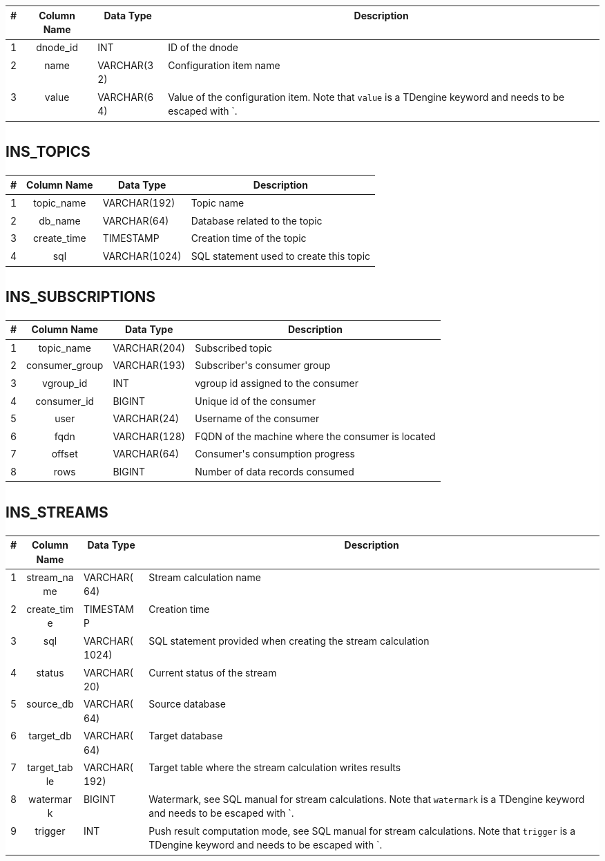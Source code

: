 | #   | **Column Name** | **Data Type** | **Description**                                                                                           |
| --- | :-------------: | ------------- | --------------------------------------------------------------------------------------------------------- |
| 1   |    dnode_id     | INT           | ID of the dnode                                                                                           |
| 2   |      name       | VARCHAR(32)   | Configuration item name                                                                                   |
| 3   |      value      | VARCHAR(64)   | Value of the configuration item. Note that `value` is a TDengine keyword and needs to be escaped with \`. |

## INS_TOPICS

| #   | **Column Name** | **Data Type** | **Description**                         |
| --- | :-------------: | ------------- | --------------------------------------- |
| 1   |   topic_name    | VARCHAR(192)  | Topic name                              |
| 2   |     db_name     | VARCHAR(64)   | Database related to the topic           |
| 3   |   create_time   | TIMESTAMP     | Creation time of the topic              |
| 4   |       sql       | VARCHAR(1024) | SQL statement used to create this topic |

## INS_SUBSCRIPTIONS

| #   | **Column Name** | **Data Type** | **Description**                                   |
| --- | :-------------: | ------------- | ------------------------------------------------- |
| 1   |   topic_name    | VARCHAR(204)  | Subscribed topic                                  |
| 2   | consumer_group  | VARCHAR(193)  | Subscriber's consumer group                       |
| 3   |    vgroup_id    | INT           | vgroup id assigned to the consumer                |
| 4   |   consumer_id   | BIGINT        | Unique id of the consumer                         |
| 5   |      user       | VARCHAR(24)   | Username of the consumer                          |
| 6   |      fqdn       | VARCHAR(128)  | FQDN of the machine where the consumer is located |
| 7   |     offset      | VARCHAR(64)   | Consumer's consumption progress                   |
| 8   |      rows       | BIGINT        | Number of data records consumed                   |

## INS_STREAMS

| #   | **Column Name** | **Data Type** | **Description**                                                                                                                                  |
| --- | :-------------: | ------------- | ------------------------------------------------------------------------------------------------------------------------------------------------ |
| 1   |   stream_name   | VARCHAR(64)   | Stream calculation name                                                                                                                          |
| 2   |   create_time   | TIMESTAMP     | Creation time                                                                                                                                    |
| 3   |       sql       | VARCHAR(1024) | SQL statement provided when creating the stream calculation                                                                                      |
| 4   |     status      | VARCHAR(20)   | Current status of the stream                                                                                                                     |
| 5   |    source_db    | VARCHAR(64)   | Source database                                                                                                                                  |
| 6   |    target_db    | VARCHAR(64)   | Target database                                                                                                                                  |
| 7   |  target_table   | VARCHAR(192)  | Target table where the stream calculation writes results                                                                                         |
| 8   |    watermark    | BIGINT        | Watermark, see SQL manual for stream calculations. Note that `watermark` is a TDengine keyword and needs to be escaped with \`.                  |
| 9   |     trigger     | INT           | Push result computation mode, see SQL manual for stream calculations. Note that `trigger` is a TDengine keyword and needs to be escaped with \`. |
